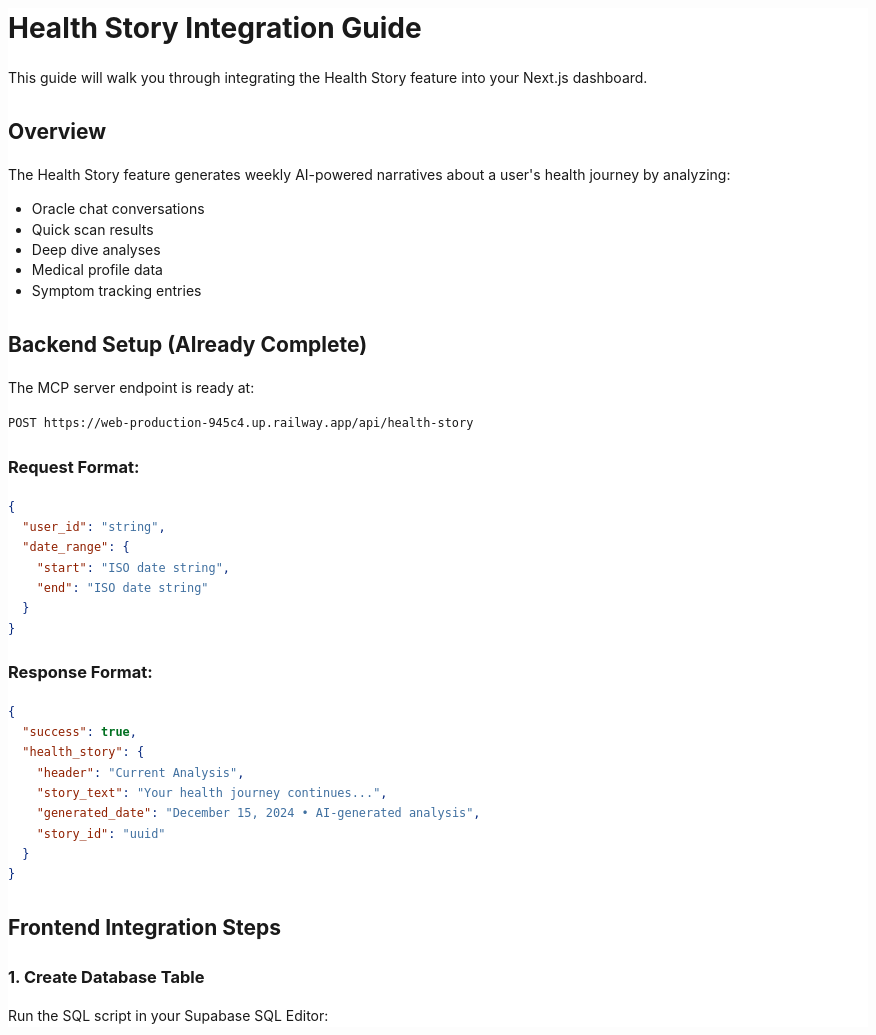 # Health Story Integration Guide

This guide will walk you through integrating the Health Story feature into your Next.js dashboard.

## Overview

The Health Story feature generates weekly AI-powered narratives about a user's health journey by analyzing:
- Oracle chat conversations
- Quick scan results
- Deep dive analyses
- Medical profile data
- Symptom tracking entries

## Backend Setup (Already Complete)

The MCP server endpoint is ready at:
```
POST https://web-production-945c4.up.railway.app/api/health-story
```

### Request Format:
```json
{
  "user_id": "string",
  "date_range": {
    "start": "ISO date string",
    "end": "ISO date string"
  }
}
```

### Response Format:
```json
{
  "success": true,
  "health_story": {
    "header": "Current Analysis",
    "story_text": "Your health journey continues...",
    "generated_date": "December 15, 2024 • AI-generated analysis",
    "story_id": "uuid"
  }
}
```

## Frontend Integration Steps

### 1. Create Database Table

Run the SQL script in your Supabase SQL Editor:

